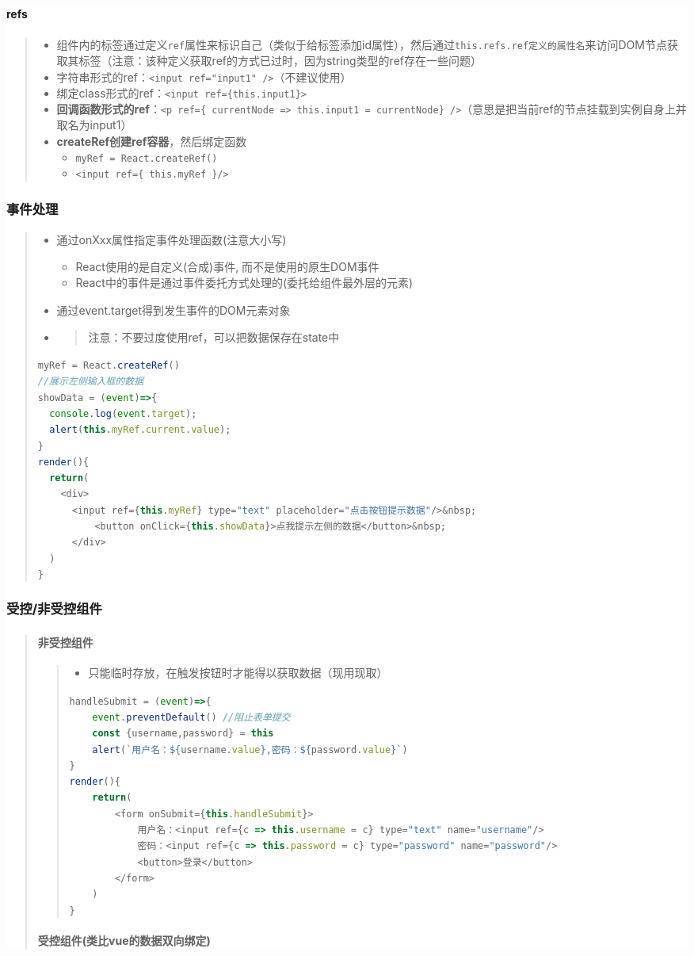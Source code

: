 #### refs

> - 组件内的标签通过定义`ref`属性来标识自己（类似于给标签添加id属性），然后通过`this.refs.ref定义的属性名`来访问DOM节点获取其标签（注意：该种定义获取ref的方式已过时，因为string类型的ref存在一些问题）
> - 字符串形式的ref：`<input ref="input1" />`（不建议使用）
>- 绑定class形式的ref：`<input ref={this.input1}>`
> - **回调函数形式的ref**：`<p ref={ currentNode => this.input1 = currentNode} />`（意思是把当前ref的节点挂载到实例自身上并取名为input1）
> - **createRef创建ref容器**，然后绑定函数
>   - `myRef = React.createRef() `
>   - `<input ref={ this.myRef }/>`

### 事件处理

> - 通过onXxx属性指定事件处理函数(注意大小写)
>
>   - React使用的是自定义(合成)事件, 而不是使用的原生DOM事件
>   - React中的事件是通过事件委托方式处理的(委托给组件最外层的元素)
>
> - 通过event.target得到发生事件的DOM元素对象
>
> - > 注意：不要过度使用ref，可以把数据保存在state中
>
> ```js
> myRef = React.createRef()
> //展示左侧输入框的数据
> showData = (event)=>{
>   console.log(event.target);
>   alert(this.myRef.current.value);
> }
> render(){
>   return(
>     <div>
>     	<input ref={this.myRef} type="text" placeholder="点击按钮提示数据"/>&nbsp;
> 			<button onClick={this.showData}>点我提示左侧的数据</button>&nbsp;
> 		</div>
> 	)
> }
> ```

### 受控/非受控组件

> #### **非受控组件**
>
> > - 只能临时存放，在触发按钮时才能得以获取数据（现用现取）
> >
> > ```js
> > handleSubmit = (event)=>{
> > 	event.preventDefault() //阻止表单提交
> > 	const {username,password} = this
> > 	alert(`用户名：${username.value},密码：${password.value}`)
> > }
> > render(){
> > 	return(
> > 		<form onSubmit={this.handleSubmit}>
> > 			用户名：<input ref={c => this.username = c} type="text" name="username"/>
> > 			密码：<input ref={c => this.password = c} type="password" name="password"/>
> > 			<button>登录</button>
> > 		</form>
> > 	)
> > }
> > ```
>
> #### **受控组件(类比vue的数据双向绑定)**